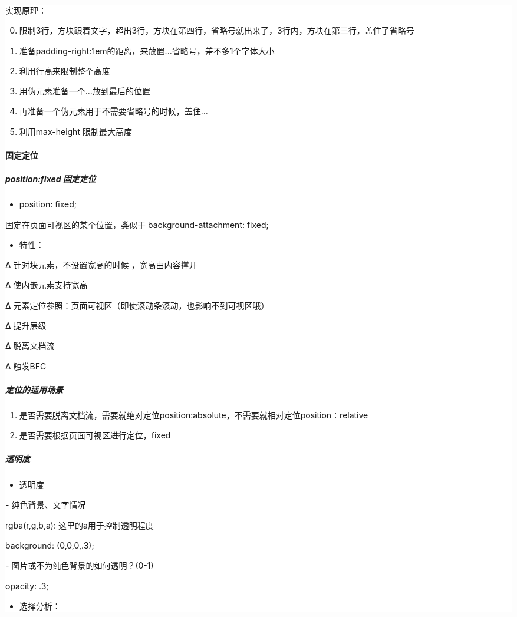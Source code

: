 

实现原理：

0. 限制3行，方块跟着文字，超出3行，方块在第四行，省略号就出来了，3行内，方块在第三行，盖住了省略号

1. 准备padding-right:1em的距离，来放置...省略号，差不多1个字体大小

2. 利用行高来限制整个高度

3. 用伪元素准备一个...放到最后的位置

4. 再准备一个伪元素用于不需要省略号的时候，盖住...

5. 利用max-height 限制最大高度

#### 固定定位

##### position:fixed 固定定位

- position: fixed;

固定在页面可视区的某个位置，类似于 background-attachment: fixed;

- 特性：

Δ 针对块元素，不设置宽高的时候 ，宽高由内容撑开

Δ 使内嵌元素支持宽高

Δ 元素定位参照：页面可视区（即使滚动条滚动，也影响不到可视区哦）

Δ 提升层级

Δ 脱离文档流

Δ 触发BFC



##### 定位的适用场景

1. 是否需要脱离文档流，需要就绝对定位position:absolute，不需要就相对定位position：relative

2. 是否需要根据页面可视区进行定位，fixed

 

##### 透明度

- 透明度

\- 纯色背景、文字情况

rgba(r,g,b,a): 这里的a用于控制透明程度 

background: (0,0,0,.3);



\- 图片或不为纯色背景的如何透明？(0-1)

opacity: .3;

 

- 选择分析：
